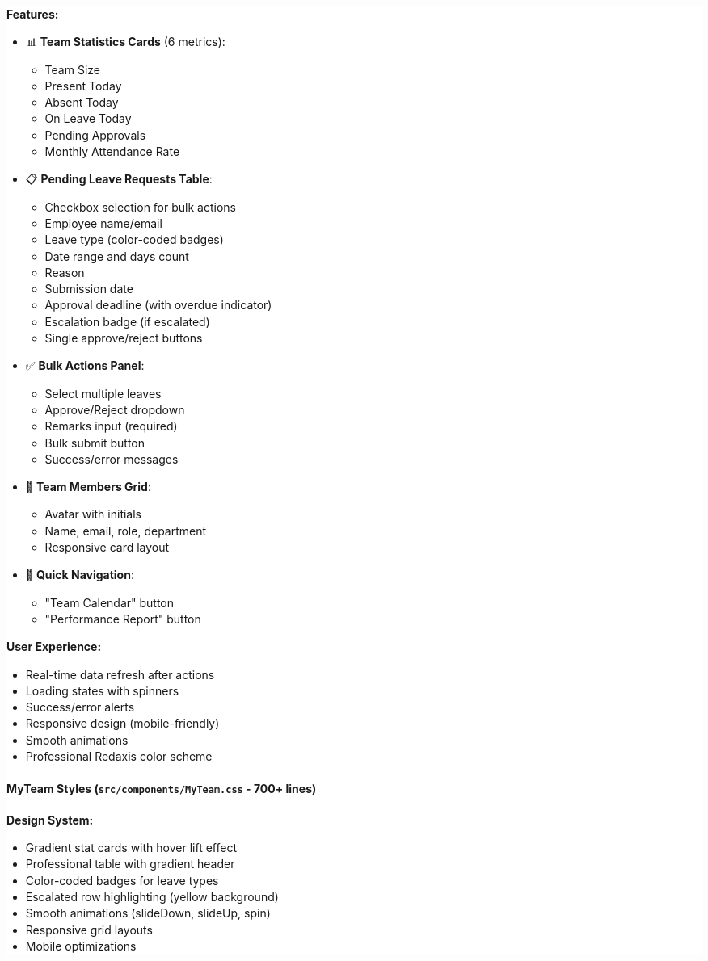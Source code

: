 **Features:**
- 📊 **Team Statistics Cards** (6 metrics):
  - Team Size
  - Present Today
  - Absent Today
  - On Leave Today
  - Pending Approvals
  - Monthly Attendance Rate

- 📋 **Pending Leave Requests Table**:
  - Checkbox selection for bulk actions
  - Employee name/email
  - Leave type (color-coded badges)
  - Date range and days count
  - Reason
  - Submission date
  - Approval deadline (with overdue indicator)
  - Escalation badge (if escalated)
  - Single approve/reject buttons

- ✅ **Bulk Actions Panel**:
  - Select multiple leaves
  - Approve/Reject dropdown
  - Remarks input (required)
  - Bulk submit button
  - Success/error messages

- 👥 **Team Members Grid**:
  - Avatar with initials
  - Name, email, role, department
  - Responsive card layout

- 🚀 **Quick Navigation**:
  - "Team Calendar" button
  - "Performance Report" button

**User Experience:**
- Real-time data refresh after actions
- Loading states with spinners
- Success/error alerts
- Responsive design (mobile-friendly)
- Smooth animations
- Professional Redaxis color scheme

#### **MyTeam Styles** (`src/components/MyTeam.css` - 700+ lines)

**Design System:**
- Gradient stat cards with hover lift effect
- Professional table with gradient header
- Color-coded badges for leave types
- Escalated row highlighting (yellow background)
- Smooth animations (slideDown, slideUp, spin)
- Responsive grid layouts
- Mobile optimizations
